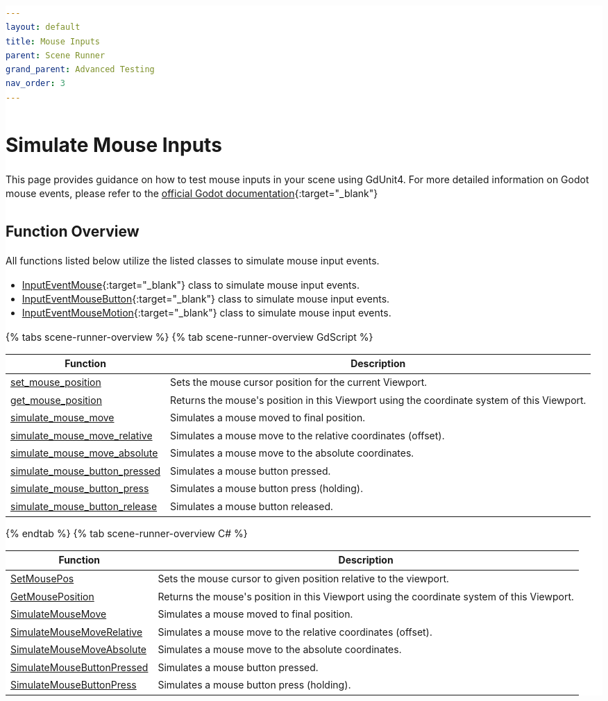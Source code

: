 ```yaml
---
layout: default
title: Mouse Inputs
parent: Scene Runner
grand_parent: Advanced Testing
nav_order: 3
---
```



# Simulate Mouse Inputs

This page provides guidance on how to test mouse inputs in your scene using GdUnit4.
For more detailed information on Godot mouse events, please refer to the [official Godot documentation](https://docs.godotengine.org/en/stable/tutorials/inputs/input_examples.html#mouse-events){:target="_blank"}

## Function Overview

All functions listed below utilize the listed classes to simulate mouse input events.

* [InputEventMouse](https://docs.godotengine.org/en/stable/classes/class_inputeventmouse.html){:target="_blank"} class to simulate mouse input events.
* [InputEventMouseButton](https://docs.godotengine.org/en/stable/classes/class_inputeventmousebutton.html){:target="_blank"} class to simulate mouse input events.
* [InputEventMouseMotion](https://docs.godotengine.org/en/stable/classes/class_inputeventmousemotion.html){:target="_blank"} class to simulate mouse input events.

{% tabs scene-runner-overview %}
{% tab scene-runner-overview GdScript %}

|Function|Description|
|---|---|
|[set_mouse_position]({{site.baseurl}}/advanced_testing/scene_runner/mouse/#set_mouse_position) | Sets the mouse cursor position for the current Viewport.|
|[get_mouse_position]({{site.baseurl}}/advanced_testing/scene_runner/mouse/#get_mouse_position) | Returns the mouse's position in this Viewport using the coordinate system of this Viewport.|
|[simulate_mouse_move]({{site.baseurl}}/advanced_testing/scene_runner/mouse/#simulate_mouse_move) | Simulates a mouse moved to final position. |
|[simulate_mouse_move_relative]({{site.baseurl}}/advanced_testing/scene_runner/mouse/#simulate_mouse_move_relative) | Simulates a mouse move to the relative coordinates (offset). |
|[simulate_mouse_move_absolute]({{site.baseurl}}/advanced_testing/scene_runner/mouse/#simulate_mouse_move_absolute) | Simulates a mouse move to the absolute coordinates. |
|[simulate_mouse_button_pressed]({{site.baseurl}}/advanced_testing/scene_runner/mouse/#simulate_mouse_button_pressed) | Simulates a mouse button pressed. |
|[simulate_mouse_button_press]({{site.baseurl}}/advanced_testing/scene_runner/mouse/#simulate_mouse_button_press) | Simulates a mouse button press (holding). |
|[simulate_mouse_button_release]({{site.baseurl}}/advanced_testing/scene_runner/mouse/#simulate_mouse_button_release) | Simulates a mouse button released. |

{% endtab %}
{% tab scene-runner-overview C# %}

|Function|Description|
|---|---|
|[SetMousePos]({{site.baseurl}}/advanced_testing/scene_runner/mouse/#set_mouse_pos) | Sets the mouse cursor to given position relative to the viewport.|
|[GetMousePosition]({{site.baseurl}}/advanced_testing/scene_runner/mouse/#get_mouse_position) | Returns the mouse's position in this Viewport using the coordinate system of this Viewport.|
|[SimulateMouseMove]({{site.baseurl}}/advanced_testing/scene_runner/mouse/#simulate_mouse_move) | Simulates a mouse moved to final position. |
|[SimulateMouseMoveRelative]({{site.baseurl}}/advanced_testing/scene_runner/mouse/#simulate_mouse_move_relative) | Simulates a mouse move to the relative coordinates (offset). |
|[SimulateMouseMoveAbsolute]({{site.baseurl}}/advanced_testing/scene_runner/mouse/#simulate_mouse_move_absolute) | Simulates a mouse move to the absolute coordinates. |
|[SimulateMouseButtonPressed]({{site.baseurl}}/advanced_testing/scene_runner/mouse/#simulate_mouse_button_pressed) | Simulates a mouse button pressed. |
|[SimulateMouseButtonPress]({{site.baseurl}}/advanced_testing/scene_runner/mouse/#simulate_mouse_button_press) | Simulates a mouse button press (holding). |